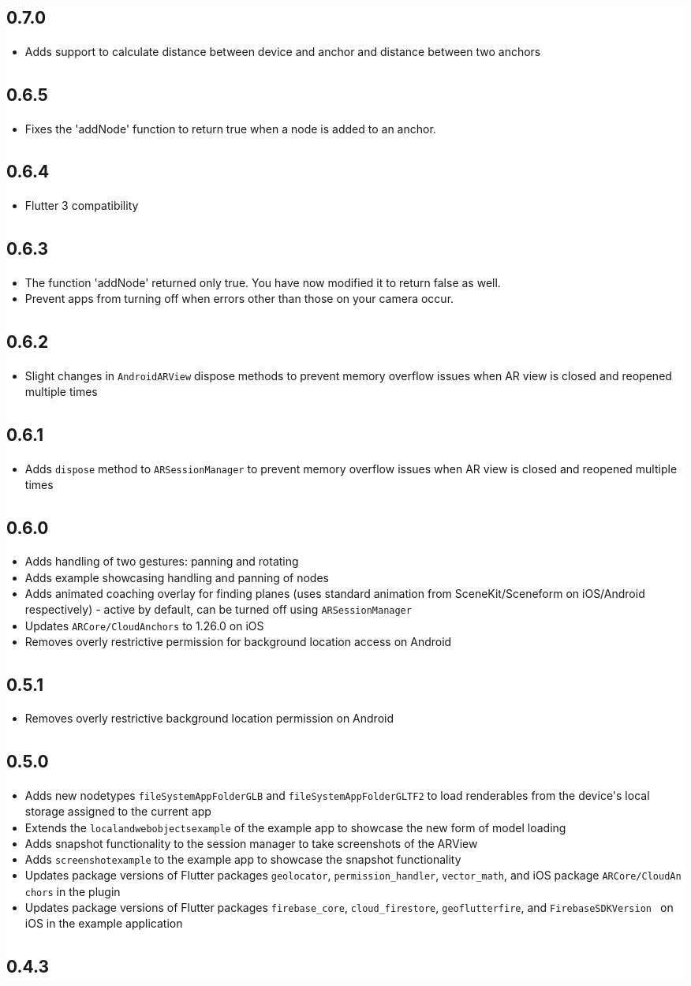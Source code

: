 ## 0.7.0
* Adds support to calculate distance between device and anchor and distance between two anchors

## 0.6.5
* Fixes the 'addNode' function to return true when a node is added to an anchor.

## 0.6.4
* Flutter 3 compatibility

## 0.6.3
* The function 'addNode' returned only true. You have now modified it to return false as well.
* Prevent apps from turning off when errors other than those on your camera occur.

## 0.6.2
* Slight changes in ```AndroidARView``` dispose methods to prevent memory overflow issues when AR view is closed and reopened multiple times

## 0.6.1
* Adds ```dispose``` method to ```ARSessionManager``` to prevent memory overflow issues when AR view is closed and reopened multiple times

## 0.6.0
* Adds handling of two gestures: panning and rotating
* Adds example showcasing handling and panning of nodes
* Adds animated coaching overlay for finding planes (uses standard animation from SceneKit/Sceneform on iOS/Android respectively) - active by default, can be turned off using ```ARSessionManager```
* Updates ```ARCore/CloudAnchors``` to 1.26.0 on iOS
* Removes overly restrictive permission for background location access on Android

## 0.5.1
* Removes overly restrictive background location permission on Android

## 0.5.0

* Adds new nodetypes ```fileSystemAppFolderGLB``` and ```fileSystemAppFolderGLTF2``` to load renderables from the device's local storage assigned to the current app
* Extends the ```localandwebobjectsexample``` of the example app to showcase the new form of model loading
* Adds snapshot functionality to the session manager to take screenshots of the ARView
* Adds ```screenshotexample``` to the example app to showcase the snapshot functionality
* Updates package versions of Flutter packages ```geolocator```, ```permission_handler```, ```vector_math```, and iOS package ```ARCore/CloudAnchors``` in the plugin
* Updates package versions of Flutter packages ```firebase_core```, ```cloud_firestore```, ```geoflutterfire```, and ```FirebaseSDKVersion ``` on iOS in the example application

## 0.4.3
